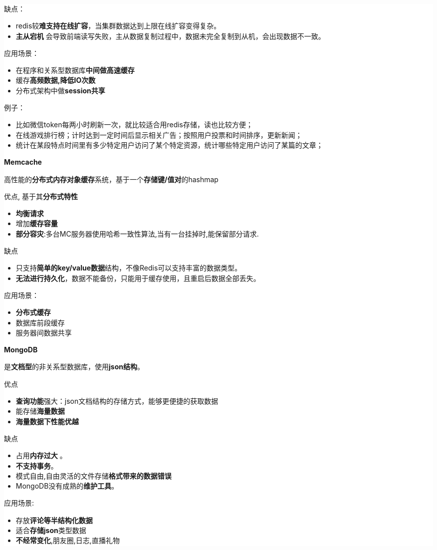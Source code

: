  缺点：

- redis较**难支持在线扩容**，当集群数据达到上限在线扩容变得复杂。
- **主从宕机** 会导致前端读写失败，主从数据复制过程中，数据未完全复制到从机，会出现数据不一致。

应用场景：

- 在程序和关系型数据库**中间做高速缓存**
- 缓存**高频数据,降低IO次数**
- 分布式架构中做**session共享**

例子：

- 比如微信token每两小时刷新一次，就比较适合用redis存储，读也比较方便；
- 在线游戏排行榜；计时达到一定时间后显示相关广告；按照用户投票和时间排序，更新新闻；
- 统计在某段特点时间里有多少特定用户访问了某个特定资源，统计哪些特定用户访问了某篇的文章；

**Memcache**

高性能的**分布式内存对象缓存**系统，基于一个**存储键/值对**的hashmap

优点, 基于其**分布式特性**

- **均衡请求**
- 增加**缓存容量**
- **部分容灾**:多台MC服务器使用哈希一致性算法,当有一台挂掉时,能保留部分请求.

缺点

- 只支持**简单的key/value数据**结构，不像Redis可以支持丰富的数据类型。
- **无法进行持久化**，数据不能备份，只能用于缓存使用，且重启后数据全部丢失。

 应用场景：

- **分布式缓存**
- 数据库前段缓存
- 服务器间数据共享

**MongoDB**

是**文档型**的非关系型数据库，使用**json结构**。

优点

- **查询功能**强大：json文档结构的存储方式，能够更便捷的获取数据
- 能存储**海量数据**
- **海量数据下性能优越**

缺点

- 占用**内存过大** 。
- **不支持事务**。
- 模式自由,自由灵活的文件存储**格式带来的数据错误**
- MongoDB没有成熟的**维护工具**。

应用场景:

- 存放**评论等半结构化数据**
- 适合**存储json**类型数据
- **不经常变化**,朋友圈,日志,直播礼物
